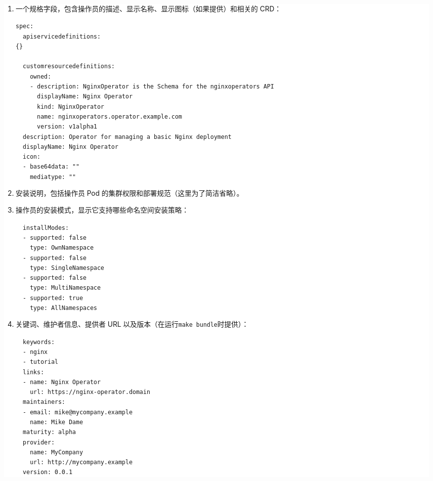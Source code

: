 1.  一个规格字段，包含操作员的描述、显示名称、显示图标（如果提供）和相关的 CRD：

    ```
    spec:
      apiservicedefinitions: {}                                                                                                                                                                               
      customresourcedefinitions:
        owned:
        - description: NginxOperator is the Schema for the nginxoperators API
          displayName: Nginx Operator
          kind: NginxOperator
          name: nginxoperators.operator.example.com
          version: v1alpha1
      description: Operator for managing a basic Nginx deployment
      displayName: Nginx Operator
      icon:
      - base64data: ""
        mediatype: ""
    ```

1.  安装说明，包括操作员 Pod 的集群权限和部署规范（这里为了简洁省略）。

1.  操作员的安装模式，显示它支持哪些命名空间安装策略：

    ```
      installModes:
      - supported: false
        type: OwnNamespace
      - supported: false
        type: SingleNamespace
      - supported: false
        type: MultiNamespace
      - supported: true
        type: AllNamespaces
    ```

1.  关键词、维护者信息、提供者 URL 以及版本（在运行`make bundle`时提供）：

    ```
      keywords:
      - nginx
      - tutorial
      links:
      - name: Nginx Operator
        url: https://nginx-operator.domain
      maintainers:
      - email: mike@mycompany.example
        name: Mike Dame
      maturity: alpha
      provider:
        name: MyCompany
        url: http://mycompany.example
      version: 0.0.1
    ```
